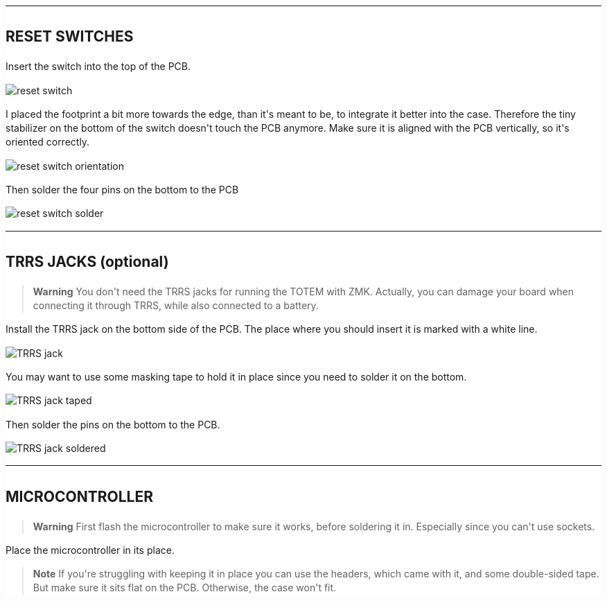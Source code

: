 
***

## RESET SWITCHES

Insert the switch into the top of the PCB. 

![reset switch](/docs/images/buildguide/reset_01.jpg)

I placed the footprint a bit more towards the edge, than it's meant to be, to integrate it better into the case. Therefore the tiny stabilizer on the bottom of the switch doesn't touch the PCB anymore. Make sure it is aligned with the PCB vertically, so it's oriented correctly.

![reset switch orientation](/docs/images/buildguide/reset_02.jpg)

Then solder the four pins on the bottom to the PCB

![reset switch solder](/docs/images/buildguide/reset_03.jpg)


***

## TRRS JACKS (optional)

> **Warning**
> You don't need the TRRS jacks for running the TOTEM with ZMK. Actually, you can damage your board when connecting it through TRRS, while also connected to a battery.

Install the TRRS jack on the bottom side of the PCB. The place where you should insert it is marked with a white line.

![TRRS jack](/docs/images/buildguide/trrs_01.jpg)

You may want to use some masking tape to hold it in place since you need to solder it on the bottom.

![TRRS jack taped](/docs/images/buildguide/trrs_02.jpg)

Then solder the pins on the bottom to the PCB.

![TRRS jack soldered](/docs/images/buildguide/trrs_03.jpg)


***

## MICROCONTROLLER

> **Warning**
> First flash the microcontroller to make sure it works, before soldering it in. Especially since you can't use sockets.

Place the microcontroller in its place. 

> **Note**
> If you're struggling with keeping it in place you can use the headers, which came with it, and some double-sided tape. But make sure it sits flat on the PCB. Otherwise, the case won't fit.
